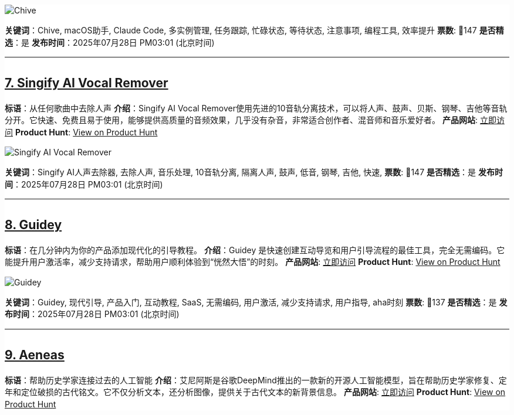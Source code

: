 ![Chive]()

**关键词**：Chive, macOS助手, Claude Code, 多实例管理, 任务跟踪, 忙碌状态, 等待状态, 注意事项, 编程工具, 效率提升
**票数**: 🔺147
**是否精选**：是
**发布时间**：2025年07月28日 PM03:01 (北京时间)

---

## [7. Singify AI Vocal Remover](https://www.producthunt.com/products/singify-ai-vocal-remover?utm_campaign=producthunt-api&utm_medium=api-v2&utm_source=Application%3A+daily+ph+%28ID%3A+133301%29)
**标语**：从任何歌曲中去除人声
**介绍**：Singify AI Vocal Remover使用先进的10音轨分离技术，可以将人声、鼓声、贝斯、钢琴、吉他等音轨分开。它快速、免费且易于使用，能够提供高质量的音频效果，几乎没有杂音，非常适合创作者、混音师和音乐爱好者。
**产品网站**: [立即访问](https://www.producthunt.com/r/4CFGCUJSL44AE7?utm_campaign=producthunt-api&utm_medium=api-v2&utm_source=Application%3A+daily+ph+%28ID%3A+133301%29)
**Product Hunt**: [View on Product Hunt](https://www.producthunt.com/products/singify-ai-vocal-remover?utm_campaign=producthunt-api&utm_medium=api-v2&utm_source=Application%3A+daily+ph+%28ID%3A+133301%29)

![Singify AI Vocal Remover]()

**关键词**：Singify AI人声去除器, 去除人声, 音乐处理, 10音轨分离, 隔离人声, 鼓声, 低音, 钢琴, 吉他, 快速,
**票数**: 🔺147
**是否精选**：是
**发布时间**：2025年07月28日 PM03:01 (北京时间)

---

## [8. Guidey](https://www.producthunt.com/products/guidey?utm_campaign=producthunt-api&utm_medium=api-v2&utm_source=Application%3A+daily+ph+%28ID%3A+133301%29)
**标语**：在几分钟内为你的产品添加现代化的引导教程。
**介绍**：Guidey 是快速创建互动导览和用户引导流程的最佳工具，完全无需编码。它能提升用户激活率，减少支持请求，帮助用户顺利体验到“恍然大悟”的时刻。
**产品网站**: [立即访问](https://www.producthunt.com/r/SAYHWXBTN4AQGJ?utm_campaign=producthunt-api&utm_medium=api-v2&utm_source=Application%3A+daily+ph+%28ID%3A+133301%29)
**Product Hunt**: [View on Product Hunt](https://www.producthunt.com/products/guidey?utm_campaign=producthunt-api&utm_medium=api-v2&utm_source=Application%3A+daily+ph+%28ID%3A+133301%29)

![Guidey]()

**关键词**：Guidey, 现代引导, 产品入门, 互动教程, SaaS, 无需编码, 用户激活, 减少支持请求, 用户指导, aha时刻
**票数**: 🔺137
**是否精选**：是
**发布时间**：2025年07月28日 PM03:01 (北京时间)

---

## [9. Aeneas](https://www.producthunt.com/products/aeneas?utm_campaign=producthunt-api&utm_medium=api-v2&utm_source=Application%3A+daily+ph+%28ID%3A+133301%29)
**标语**：帮助历史学家连接过去的人工智能
**介绍**：艾尼阿斯是谷歌DeepMind推出的一款新的开源人工智能模型，旨在帮助历史学家修复、定年和定位破损的古代铭文。它不仅分析文本，还分析图像，提供关于古代文本的新背景信息。
**产品网站**: [立即访问](https://www.producthunt.com/r/HRGVFUQRES2DGN?utm_campaign=producthunt-api&utm_medium=api-v2&utm_source=Application%3A+daily+ph+%28ID%3A+133301%29)
**Product Hunt**: [View on Product Hunt](https://www.producthunt.com/products/aeneas?utm_campaign=producthunt-api&utm_medium=api-v2&utm_source=Application%3A+daily+ph+%28ID%3A+133301%29)
